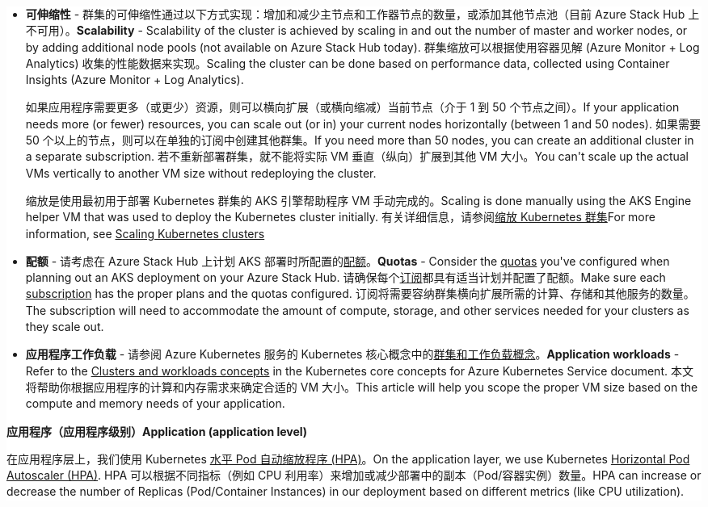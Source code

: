 - <span data-ttu-id="fb654-212">**可伸缩性** - 群集的可伸缩性通过以下方式实现：增加和减少主节点和工作器节点的数量，或添加其他节点池（目前 Azure Stack Hub 上不可用）。</span><span class="sxs-lookup"><span data-stu-id="fb654-212">**Scalability** - Scalability of the cluster is achieved by scaling in and out the number of master and worker nodes, or by adding additional node pools (not available on Azure Stack Hub today).</span></span> <span data-ttu-id="fb654-213">群集缩放可以根据使用容器见解 (Azure Monitor + Log Analytics) 收集的性能数据来实现。</span><span class="sxs-lookup"><span data-stu-id="fb654-213">Scaling the cluster can be done based on performance data, collected using Container Insights (Azure Monitor + Log Analytics).</span></span> 

    <span data-ttu-id="fb654-214">如果应用程序需要更多（或更少）资源，则可以横向扩展（或横向缩减）当前节点（介于 1 到 50 个节点之间）。</span><span class="sxs-lookup"><span data-stu-id="fb654-214">If your application needs more (or fewer) resources, you can scale out (or in) your current nodes horizontally (between 1 and 50 nodes).</span></span> <span data-ttu-id="fb654-215">如果需要 50 个以上的节点，则可以在单独的订阅中创建其他群集。</span><span class="sxs-lookup"><span data-stu-id="fb654-215">If you need more than 50 nodes, you can create an additional cluster in a separate subscription.</span></span> <span data-ttu-id="fb654-216">若不重新部署群集，就不能将实际 VM 垂直（纵向）扩展到其他 VM 大小。</span><span class="sxs-lookup"><span data-stu-id="fb654-216">You can't scale up the actual VMs vertically to another VM size without redeploying the cluster.</span></span>

    <span data-ttu-id="fb654-217">缩放是使用最初用于部署 Kubernetes 群集的 AKS 引擎帮助程序 VM 手动完成的。</span><span class="sxs-lookup"><span data-stu-id="fb654-217">Scaling is done manually using the AKS Engine helper VM that was used to deploy the Kubernetes cluster initially.</span></span> <span data-ttu-id="fb654-218">有关详细信息，请参阅[缩放 Kubernetes 群集](https://github.com/Azure/aks-engine/blob/master/docs/topics/scale.md)</span><span class="sxs-lookup"><span data-stu-id="fb654-218">For more information, see [Scaling Kubernetes clusters](https://github.com/Azure/aks-engine/blob/master/docs/topics/scale.md)</span></span>

- <span data-ttu-id="fb654-219">**配额** - 请考虑在 Azure Stack Hub 上计划 AKS 部署时所配置的[配额](/azure-stack/operator/azure-stack-quota-types)。</span><span class="sxs-lookup"><span data-stu-id="fb654-219">**Quotas** - Consider the [quotas](/azure-stack/operator/azure-stack-quota-types) you've configured when planning out an AKS deployment on your Azure Stack Hub.</span></span> <span data-ttu-id="fb654-220">请确保每个[订阅](/azure-stack/operator/service-plan-offer-subscription-overview)都具有适当计划并配置了配额。</span><span class="sxs-lookup"><span data-stu-id="fb654-220">Make sure each [subscription](/azure-stack/operator/service-plan-offer-subscription-overview) has the proper plans and the quotas configured.</span></span> <span data-ttu-id="fb654-221">订阅将需要容纳群集横向扩展所需的计算、存储和其他服务的数量。</span><span class="sxs-lookup"><span data-stu-id="fb654-221">The subscription will need to accommodate the amount of compute, storage, and other services needed for your clusters as they scale out.</span></span>

- <span data-ttu-id="fb654-222">**应用程序工作负载** - 请参阅 Azure Kubernetes 服务的 Kubernetes 核心概念中的[群集和工作负载概念](/azure/aks/concepts-clusters-workloads#nodes-and-node-pools)。</span><span class="sxs-lookup"><span data-stu-id="fb654-222">**Application workloads** - Refer to the [Clusters and workloads concepts](/azure/aks/concepts-clusters-workloads#nodes-and-node-pools) in the Kubernetes core concepts for Azure Kubernetes Service document.</span></span> <span data-ttu-id="fb654-223">本文将帮助你根据应用程序的计算和内存需求来确定合适的 VM 大小。</span><span class="sxs-lookup"><span data-stu-id="fb654-223">This article will help you scope the proper VM size based on the compute and memory needs of your application.</span></span>  

<span data-ttu-id="fb654-224">**应用程序（应用程序级别）**</span><span class="sxs-lookup"><span data-stu-id="fb654-224">**Application (application level)**</span></span>

<span data-ttu-id="fb654-225">在应用程序层上，我们使用 Kubernetes [水平 Pod 自动缩放程序 (HPA)](https://kubernetes.io/docs/tasks/run-application/horizontal-pod-autoscale/)。</span><span class="sxs-lookup"><span data-stu-id="fb654-225">On the application layer, we use Kubernetes [Horizontal Pod Autoscaler (HPA)](https://kubernetes.io/docs/tasks/run-application/horizontal-pod-autoscale/).</span></span> <span data-ttu-id="fb654-226">HPA 可以根据不同指标（例如 CPU 利用率）来增加或减少部署中的副本（Pod/容器实例）数量。</span><span class="sxs-lookup"><span data-stu-id="fb654-226">HPA can increase or decrease the number of Replicas (Pod/Container Instances) in our deployment based on different metrics (like CPU utilization).</span></span>
